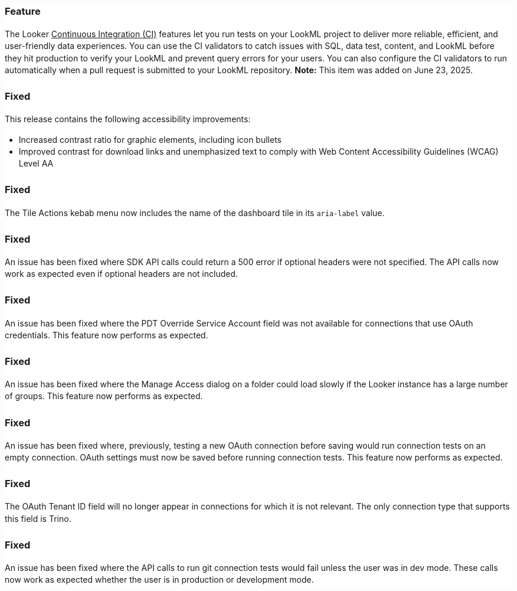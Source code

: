 ### Feature

The Looker [Continuous Integration (CI)](https://cloud.google.com/looker/docs/continuous-integration) features let you run tests on your LookML project to deliver more reliable, efficient, and user-friendly data experiences. You can use the CI validators to catch issues with SQL, data test, content, and LookML before they hit production to verify your LookML and prevent query errors for your users. You can also configure the CI validators to run automatically when a pull request is submitted to your LookML repository. **Note:** This item was added on June 23, 2025.

### Fixed

This release contains the following accessibility improvements:

* Increased contrast ratio for graphic elements, including icon bullets
* Improved contrast for download links and unemphasized text to comply with Web Content Accessibility Guidelines (WCAG) Level AA

### Fixed

The Tile Actions kebab menu now includes the name of the dashboard tile in its `aria-label` value.

### Fixed

An issue has been fixed where SDK API calls could return a 500 error if optional headers were not specified. The API calls now work as expected even if optional headers are not included.

### Fixed

An issue has been fixed where the PDT Override Service Account field was not available for connections that use OAuth credentials. This feature now performs as expected.

### Fixed

An issue has been fixed where the Manage Access dialog on a folder could load slowly if the Looker instance has a large number of groups. This feature now performs as expected.

### Fixed

An issue has been fixed where, previously, testing a new OAuth connection before saving would run connection tests on an empty connection. OAuth settings must now be saved before running connection tests. This feature now performs as expected.

### Fixed

The OAuth Tenant ID field will no longer appear in connections for which it is not relevant. The only connection type that supports this field is Trino.

### Fixed

An issue has been fixed where the API calls to run git connection tests would fail unless the user was in dev mode. These calls now work as expected whether the user is in production or development mode.
